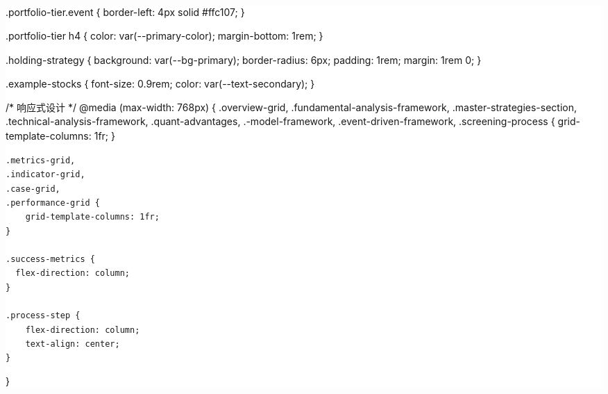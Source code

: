 .portfolio-tier.event {
    border-left: 4px solid #ffc107;
}

.portfolio-tier h4 {
    color: var(--primary-color);
    margin-bottom: 1rem;
}

.holding-strategy {
    background: var(--bg-primary);
    border-radius: 6px;
    padding: 1rem;
    margin: 1rem 0;
}

.example-stocks {
    font-size: 0.9rem;
    color: var(--text-secondary);
  }

  /* 响应式设计 */
  @media (max-width: 768px) {
    .overview-grid,
    .fundamental-analysis-framework,
    .master-strategies-section,
    .technical-analysis-framework,
    .quant-advantages,
    .<GlossaryTerm term="Alpha" />-model-framework,
    .event-driven-framework,
    .screening-process {
        grid-template-columns: 1fr;
    }
    
    .metrics-grid,
    .indicator-grid,
    .case-grid,
    .performance-grid {
        grid-template-columns: 1fr;
    }
    
    .success-metrics {
      flex-direction: column;
    }
    
    .process-step {
        flex-direction: column;
        text-align: center;
    }
  }
</style>
